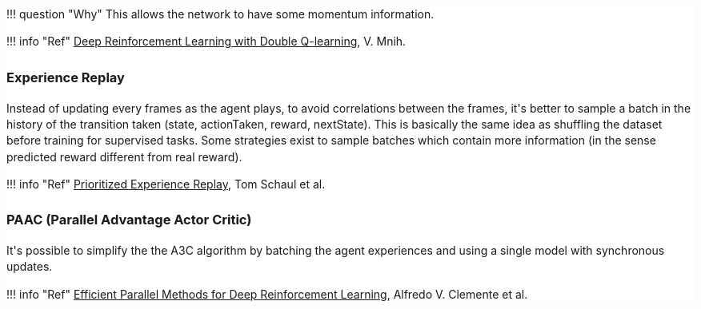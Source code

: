 !!! question "Why"
    This allows the network to have some momentum information. 

!!! info "Ref"
    [Deep Reinforcement Learning with Double Q-learning](https://arxiv.org/abs/1509.06461), V. Mnih.

### Experience Replay
Instead of updating every frames as the agent plays, to avoid correlations between the frames, it's better to sample a batch in the history of the transition taken (state, actionTaken, reward, nextState). This is basically the same idea as shuffling the dataset before training for supervised tasks. Some strategies exist to sample batches which contain more information (in the sense predicted reward different from real reward). 

!!! info "Ref"
    [Prioritized Experience Replay](https://arxiv.org/abs/1511.05952), Tom Schaul et al.

### PAAC (Parallel Advantage Actor Critic)
It's possible to simplify the the A3C algorithm by batching the agent experiences and using a single model with synchronous updates. 

!!! info "Ref"
    [Efficient Parallel Methods for Deep Reinforcement Learning](https://arxiv.org/abs/1705.04862v2), Alfredo V. Clemente et al.
